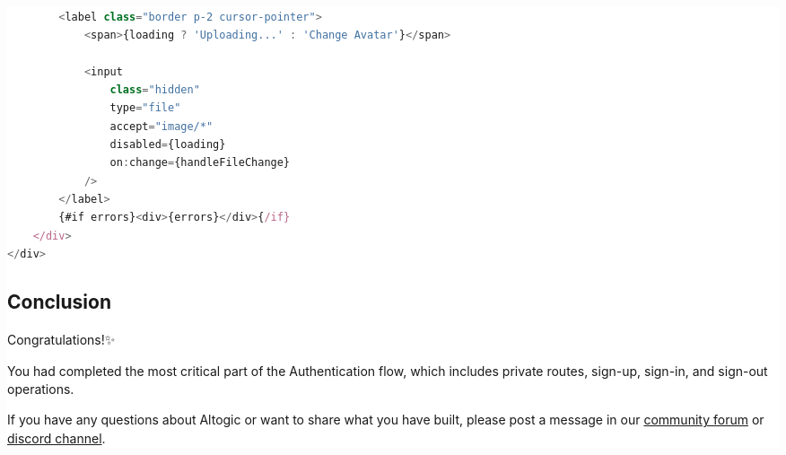 ```javascript
		<label class="border p-2 cursor-pointer">
			<span>{loading ? 'Uploading...' : 'Change Avatar'}</span>

			<input
				class="hidden"
				type="file"
				accept="image/*"
				disabled={loading}
				on:change={handleFileChange}
			/>
		</label>
		{#if errors}<div>{errors}</div>{/if}
	</div>
</div>
```

## Conclusion
Congratulations!✨

You had completed the most critical part of the Authentication flow, which includes private routes, sign-up, sign-in, and sign-out operations.

If you have any questions about Altogic or want to share what you have built, please post a message in our [community forum](https://community.altogic.com/home) or [discord channel](https://discord.gg/zDTnDPBxRz).

